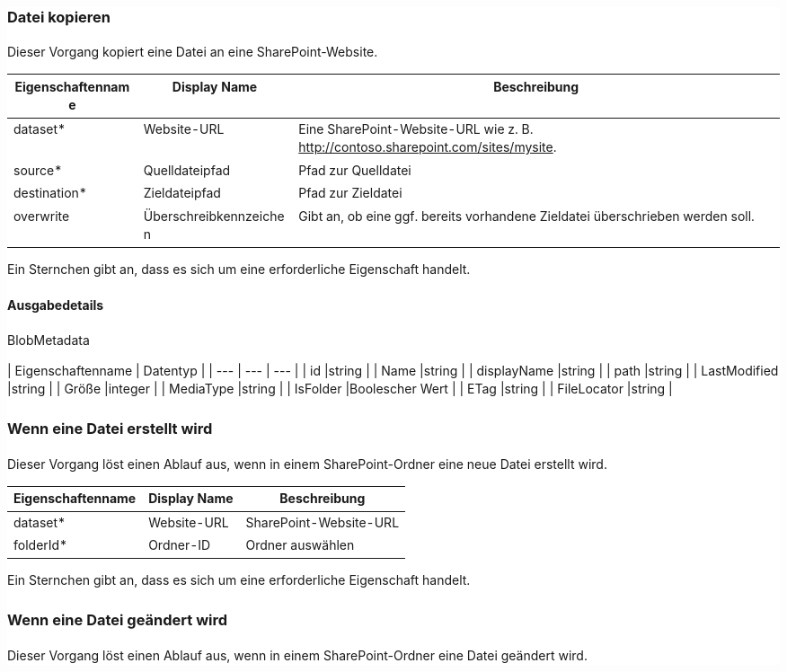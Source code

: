 
### <a name="copy-file"></a>Datei kopieren
Dieser Vorgang kopiert eine Datei an eine SharePoint-Website. 

| Eigenschaftenname | Display Name | Beschreibung |
| --- | --- | --- |
| dataset* |Website-URL |Eine SharePoint-Website-URL wie z. B. http://contoso.sharepoint.com/sites/mysite. |
| source* |Quelldateipfad |Pfad zur Quelldatei |
| destination* |Zieldateipfad |Pfad zur Zieldatei |
| overwrite |Überschreibkennzeichen |Gibt an, ob eine ggf. bereits vorhandene Zieldatei überschrieben werden soll. |

Ein Sternchen gibt an, dass es sich um eine erforderliche Eigenschaft handelt.

#### <a name="output-details"></a>Ausgabedetails
BlobMetadata

| Eigenschaftenname | Datentyp |
| --- | --- | --- |
| id |string |
| Name |string |
| displayName |string |
| path |string |
| LastModified |string |
| Größe |integer |
| MediaType |string |
| IsFolder |Boolescher Wert |
| ETag |string |
| FileLocator |string |

### <a name="when-a-file-is-created"></a>Wenn eine Datei erstellt wird
Dieser Vorgang löst einen Ablauf aus, wenn in einem SharePoint-Ordner eine neue Datei erstellt wird. 

| Eigenschaftenname | Display Name | Beschreibung |
| --- | --- | --- |
| dataset* |Website-URL |SharePoint-Website-URL |
| folderId* |Ordner-ID |Ordner auswählen |

Ein Sternchen gibt an, dass es sich um eine erforderliche Eigenschaft handelt.

### <a name="when-a-file-is-modified"></a>Wenn eine Datei geändert wird
Dieser Vorgang löst einen Ablauf aus, wenn in einem SharePoint-Ordner eine Datei geändert wird. 
